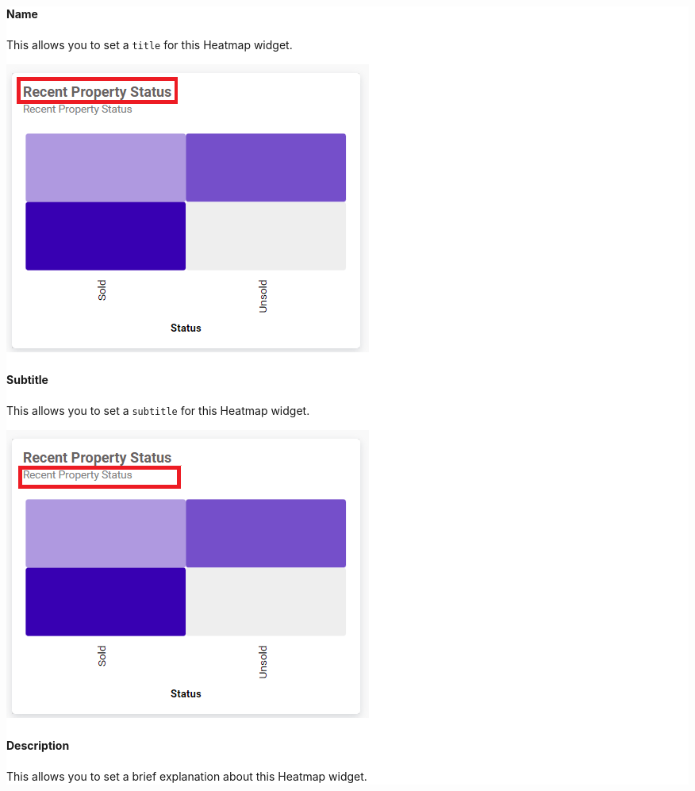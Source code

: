 #### Name

This allows you to set a `title` for this Heatmap widget.

![General settings](/static/assets/visualizing-data/visualization-widgets/images/heat-map/Name.png)

#### Subtitle

This allows you to set a `subtitle` for this Heatmap widget. 

![General settings](/static/assets/visualizing-data/visualization-widgets/images/heat-map/Subtitle.png)

#### Description

This allows you to set a brief explanation about this Heatmap widget.
